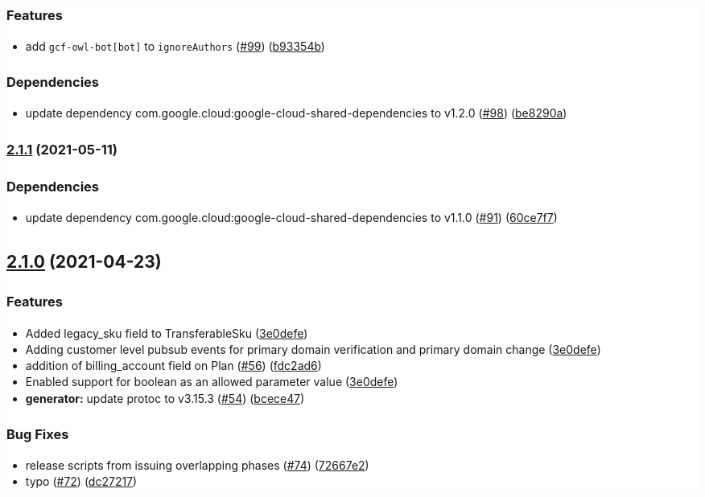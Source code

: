 
### Features

* add `gcf-owl-bot[bot]` to `ignoreAuthors` ([#99](https://www.github.com/googleapis/java-channel/issues/99)) ([b93354b](https://www.github.com/googleapis/java-channel/commit/b93354b7980b7507f81ea14f3ed20dd0f75cd58b))


### Dependencies

* update dependency com.google.cloud:google-cloud-shared-dependencies to v1.2.0 ([#98](https://www.github.com/googleapis/java-channel/issues/98)) ([be8290a](https://www.github.com/googleapis/java-channel/commit/be8290ab7cfe01e4b41744ece1ff9bb1017e39cd))

### [2.1.1](https://www.github.com/googleapis/java-channel/compare/v2.1.0...v2.1.1) (2021-05-11)


### Dependencies

* update dependency com.google.cloud:google-cloud-shared-dependencies to v1.1.0 ([#91](https://www.github.com/googleapis/java-channel/issues/91)) ([60ce7f7](https://www.github.com/googleapis/java-channel/commit/60ce7f785ac999dc9fd70659020a21e54784ff9b))

## [2.1.0](https://www.github.com/googleapis/java-channel/compare/v2.0.1...v2.1.0) (2021-04-23)


### Features

* Added legacy_sku field to TransferableSku ([3e0defe](https://www.github.com/googleapis/java-channel/commit/3e0defedb743a243e78fc307ae325ab939056dde))
* Adding customer level pubsub events for primary domain verification and primary domain change ([3e0defe](https://www.github.com/googleapis/java-channel/commit/3e0defedb743a243e78fc307ae325ab939056dde))
* addition of billing_account field on Plan ([#56](https://www.github.com/googleapis/java-channel/issues/56)) ([fdc2ad6](https://www.github.com/googleapis/java-channel/commit/fdc2ad62d253f36dcd55c0f3bb69138f4dea29cd))
* Enabled support for boolean as an allowed parameter value ([3e0defe](https://www.github.com/googleapis/java-channel/commit/3e0defedb743a243e78fc307ae325ab939056dde))
* **generator:** update protoc to v3.15.3 ([#54](https://www.github.com/googleapis/java-channel/issues/54)) ([bcece47](https://www.github.com/googleapis/java-channel/commit/bcece4727fd0f832a29b0f293b1f983cf0af0d8f))


### Bug Fixes

* release scripts from issuing overlapping phases ([#74](https://www.github.com/googleapis/java-channel/issues/74)) ([72667e2](https://www.github.com/googleapis/java-channel/commit/72667e228ddfa96f9e9965b7b63cf2258a3627e3))
* typo ([#72](https://www.github.com/googleapis/java-channel/issues/72)) ([dc27217](https://www.github.com/googleapis/java-channel/commit/dc27217a2e32d20c83784dc69bff24598dae25a3))
